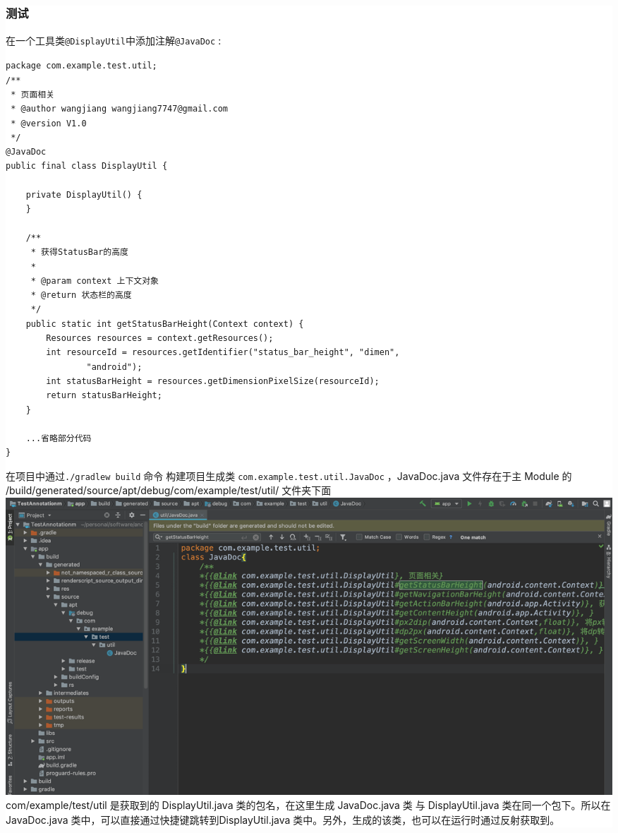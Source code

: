 ### 测试

在一个工具类`@DisplayUtil`中添加注解`@JavaDoc` :

```
package com.example.test.util;
/**
 * 页面相关
 * @author wangjiang wangjiang7747@gmail.com
 * @version V1.0
 */
@JavaDoc
public final class DisplayUtil {

    private DisplayUtil() {
    }

    /**
     * 获得StatusBar的高度
     *
     * @param context 上下文对象
     * @return 状态栏的高度
     */
    public static int getStatusBarHeight(Context context) {
        Resources resources = context.getResources();
        int resourceId = resources.getIdentifier("status_bar_height", "dimen",
                "android");
        int statusBarHeight = resources.getDimensionPixelSize(resourceId);
        return statusBarHeight;
    }

    ...省略部分代码
}
```

 在项目中通过`./gradlew build` 命令 构建项目生成类 `com.example.test.util.JavaDoc`  ，JavaDoc.java 文件存在于主 Module 的 /build/generated/source/apt/debug/com/example/test/util/ 文件夹下面
![在这里插入图片描述](/images/posts/2019-08-12-Android-Custom-Annotation/p2.png)
com/example/test/util 是获取到的 DisplayUtil.java 类的包名，在这里生成 JavaDoc.java 类 与 DisplayUtil.java 类在同一个包下。所以在JavaDoc.java 类中，可以直接通过快捷键跳转到DisplayUtil.java 类中。另外，生成的该类，也可以在运行时通过反射获取到。
